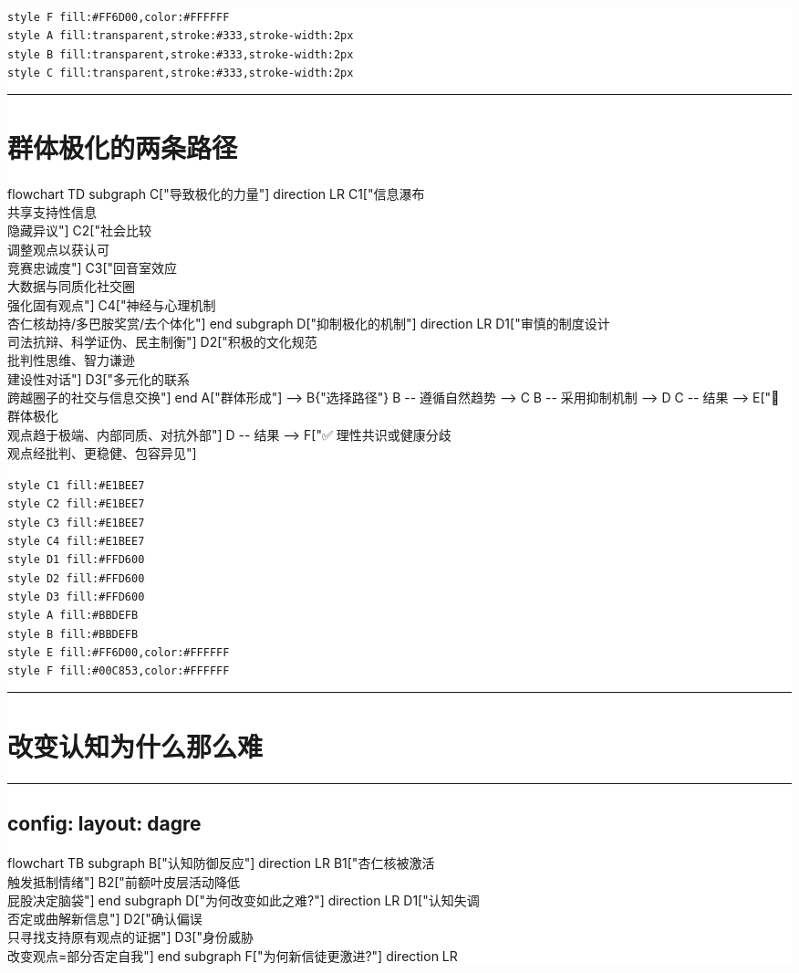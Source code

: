     style F fill:#FF6D00,color:#FFFFFF
    style A fill:transparent,stroke:#333,stroke-width:2px
    style B fill:transparent,stroke:#333,stroke-width:2px
    style C fill:transparent,stroke:#333,stroke-width:2px

---
# 群体极化的两条路径

flowchart TD
 subgraph C["导致极化的力量"]
    direction LR
        C1["信息瀑布<br>共享支持性信息<br>隐藏异议"]
        C2["社会比较<br>调整观点以获认可<br>竞赛忠诚度"]
        C3["回音室效应<br>大数据与同质化社交圈<br>强化固有观点"]
        C4["神经与心理机制<br>杏仁核劫持/多巴胺奖赏/去个体化"]
  end
 subgraph D["抑制极化的机制"]
    direction LR
        D1["审慎的制度设计<br>司法抗辩、科学证伪、民主制衡"]
        D2["积极的文化规范<br>批判性思维、智力谦逊<br>建设性对话"]
        D3["多元化的联系<br>跨越圈子的社交与信息交换"]
  end
    A["群体形成"] --> B{"选择路径"}
    B -- 遵循自然趋势 --> C
    B -- 采用抑制机制 --> D
    C -- 结果 --> E["🔄 群体极化<br>观点趋于极端、内部同质、对抗外部"]
    D -- 结果 --> F["✅ 理性共识或健康分歧<br>观点经批判、更稳健、包容异见"]

    style C1 fill:#E1BEE7
    style C2 fill:#E1BEE7
    style C3 fill:#E1BEE7
    style C4 fill:#E1BEE7
    style D1 fill:#FFD600
    style D2 fill:#FFD600
    style D3 fill:#FFD600
    style A fill:#BBDEFB
    style B fill:#BBDEFB
    style E fill:#FF6D00,color:#FFFFFF
    style F fill:#00C853,color:#FFFFFF


---
# 改变认知为什么那么难

---
config:
  layout: dagre
---
flowchart TB
 subgraph B["认知防御反应"]
    direction LR
        B1["杏仁核被激活<br>触发抵制情绪"]
        B2["前额叶皮层活动降低<br>屁股决定脑袋"]
  end
 subgraph D["为何改变如此之难?"]
    direction LR
        D1["认知失调<br>否定或曲解新信息"]
        D2["确认偏误<br>只寻找支持原有观点的证据"]
        D3["身份威胁<br>改变观点=部分否定自我"]
  end
 subgraph F["为何新信徒更激进?"]
    direction LR